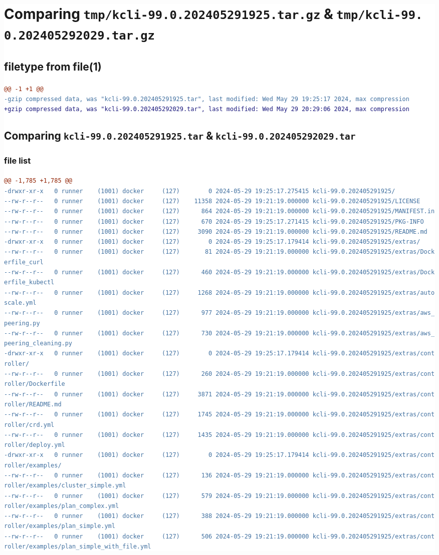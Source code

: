 # Comparing `tmp/kcli-99.0.202405291925.tar.gz` & `tmp/kcli-99.0.202405292029.tar.gz`

## filetype from file(1)

```diff
@@ -1 +1 @@
-gzip compressed data, was "kcli-99.0.202405291925.tar", last modified: Wed May 29 19:25:17 2024, max compression
+gzip compressed data, was "kcli-99.0.202405292029.tar", last modified: Wed May 29 20:29:06 2024, max compression
```

## Comparing `kcli-99.0.202405291925.tar` & `kcli-99.0.202405292029.tar`

### file list

```diff
@@ -1,785 +1,785 @@
-drwxr-xr-x   0 runner    (1001) docker     (127)        0 2024-05-29 19:25:17.275415 kcli-99.0.202405291925/
--rw-r--r--   0 runner    (1001) docker     (127)    11358 2024-05-29 19:21:19.000000 kcli-99.0.202405291925/LICENSE
--rw-r--r--   0 runner    (1001) docker     (127)      864 2024-05-29 19:21:19.000000 kcli-99.0.202405291925/MANIFEST.in
--rw-r--r--   0 runner    (1001) docker     (127)      670 2024-05-29 19:25:17.271415 kcli-99.0.202405291925/PKG-INFO
--rw-r--r--   0 runner    (1001) docker     (127)     3090 2024-05-29 19:21:19.000000 kcli-99.0.202405291925/README.md
-drwxr-xr-x   0 runner    (1001) docker     (127)        0 2024-05-29 19:25:17.179414 kcli-99.0.202405291925/extras/
--rw-r--r--   0 runner    (1001) docker     (127)       81 2024-05-29 19:21:19.000000 kcli-99.0.202405291925/extras/Dockerfile_curl
--rw-r--r--   0 runner    (1001) docker     (127)      460 2024-05-29 19:21:19.000000 kcli-99.0.202405291925/extras/Dockerfile_kubectl
--rw-r--r--   0 runner    (1001) docker     (127)     1268 2024-05-29 19:21:19.000000 kcli-99.0.202405291925/extras/autoscale.yml
--rw-r--r--   0 runner    (1001) docker     (127)      977 2024-05-29 19:21:19.000000 kcli-99.0.202405291925/extras/aws_peering.py
--rw-r--r--   0 runner    (1001) docker     (127)      730 2024-05-29 19:21:19.000000 kcli-99.0.202405291925/extras/aws_peering_cleaning.py
-drwxr-xr-x   0 runner    (1001) docker     (127)        0 2024-05-29 19:25:17.179414 kcli-99.0.202405291925/extras/controller/
--rw-r--r--   0 runner    (1001) docker     (127)      260 2024-05-29 19:21:19.000000 kcli-99.0.202405291925/extras/controller/Dockerfile
--rw-r--r--   0 runner    (1001) docker     (127)     3871 2024-05-29 19:21:19.000000 kcli-99.0.202405291925/extras/controller/README.md
--rw-r--r--   0 runner    (1001) docker     (127)     1745 2024-05-29 19:21:19.000000 kcli-99.0.202405291925/extras/controller/crd.yml
--rw-r--r--   0 runner    (1001) docker     (127)     1435 2024-05-29 19:21:19.000000 kcli-99.0.202405291925/extras/controller/deploy.yml
-drwxr-xr-x   0 runner    (1001) docker     (127)        0 2024-05-29 19:25:17.179414 kcli-99.0.202405291925/extras/controller/examples/
--rw-r--r--   0 runner    (1001) docker     (127)      136 2024-05-29 19:21:19.000000 kcli-99.0.202405291925/extras/controller/examples/cluster_simple.yml
--rw-r--r--   0 runner    (1001) docker     (127)      579 2024-05-29 19:21:19.000000 kcli-99.0.202405291925/extras/controller/examples/plan_complex.yml
--rw-r--r--   0 runner    (1001) docker     (127)      388 2024-05-29 19:21:19.000000 kcli-99.0.202405291925/extras/controller/examples/plan_simple.yml
--rw-r--r--   0 runner    (1001) docker     (127)      506 2024-05-29 19:21:19.000000 kcli-99.0.202405291925/extras/controller/examples/plan_simple_with_file.yml
```